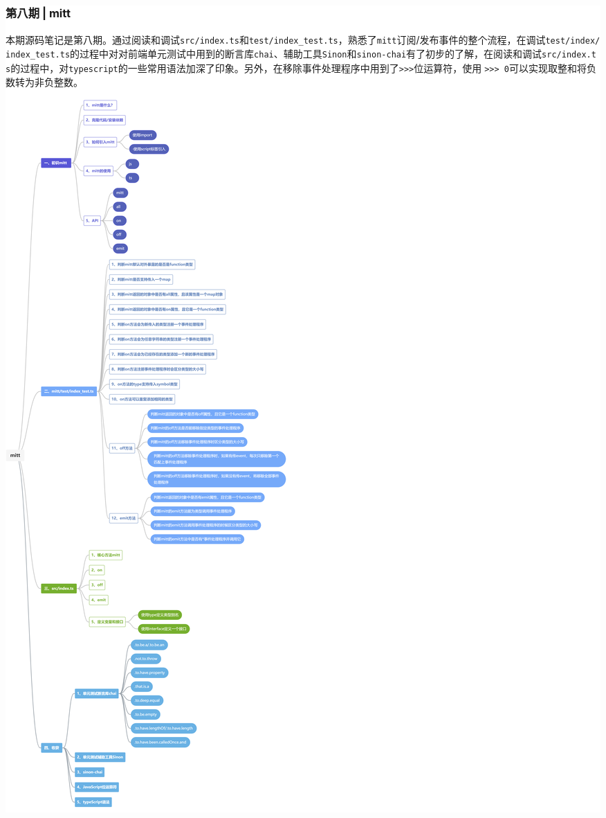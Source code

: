 ### 第八期 | mitt

本期源码笔记是第八期。通过阅读和调试`src/index.ts`和`test/index_test.ts`，熟悉了`mitt`订阅/发布事件的整个流程，在调试`test/index/index_test.ts`的过程中对对前端单元测试中用到的断言库`chai`、辅助工具`Sinon`和`sinon-chai`有了初步的了解，在阅读和调试`src/index.ts`的过程中，对`typescript`的一些常用语法加深了印象。另外，在移除事件处理程序中用到了`>>>`位运算符，使用 `>>> 0`可以实现取整和将负数转为非负整数。

![【源码】mitt](../../images/思维导图/【源码】mitt.png)
